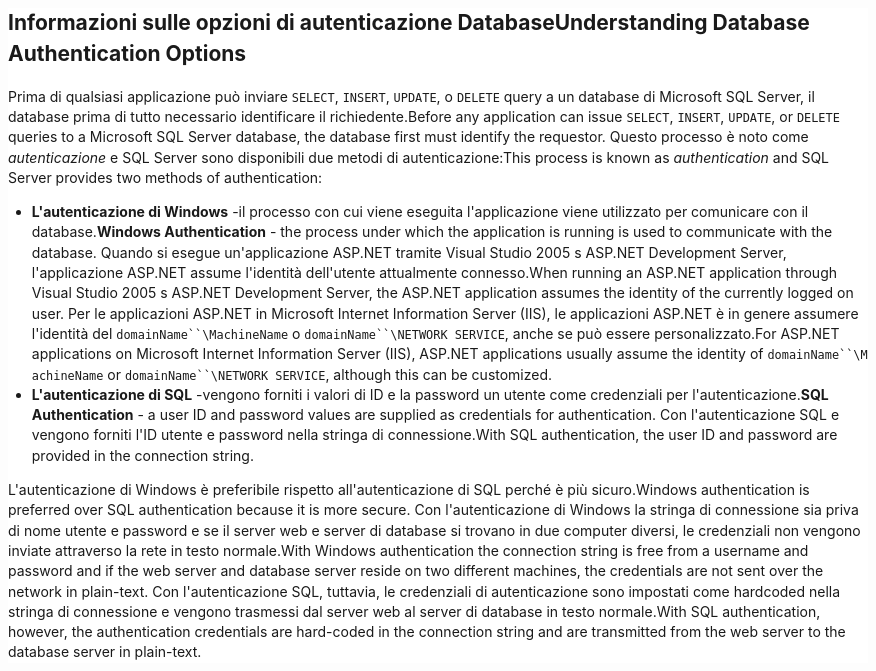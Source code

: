 
## <a name="understanding-database-authentication-options"></a><span data-ttu-id="dc29e-230">Informazioni sulle opzioni di autenticazione Database</span><span class="sxs-lookup"><span data-stu-id="dc29e-230">Understanding Database Authentication Options</span></span>

<span data-ttu-id="dc29e-231">Prima di qualsiasi applicazione può inviare `SELECT`, `INSERT`, `UPDATE`, o `DELETE` query a un database di Microsoft SQL Server, il database prima di tutto necessario identificare il richiedente.</span><span class="sxs-lookup"><span data-stu-id="dc29e-231">Before any application can issue `SELECT`, `INSERT`, `UPDATE`, or `DELETE` queries to a Microsoft SQL Server database, the database first must identify the requestor.</span></span> <span data-ttu-id="dc29e-232">Questo processo è noto come *autenticazione* e SQL Server sono disponibili due metodi di autenticazione:</span><span class="sxs-lookup"><span data-stu-id="dc29e-232">This process is known as *authentication* and SQL Server provides two methods of authentication:</span></span>

- <span data-ttu-id="dc29e-233">**L'autenticazione di Windows** -il processo con cui viene eseguita l'applicazione viene utilizzato per comunicare con il database.</span><span class="sxs-lookup"><span data-stu-id="dc29e-233">**Windows Authentication** - the process under which the application is running is used to communicate with the database.</span></span> <span data-ttu-id="dc29e-234">Quando si esegue un'applicazione ASP.NET tramite Visual Studio 2005 s ASP.NET Development Server, l'applicazione ASP.NET assume l'identità dell'utente attualmente connesso.</span><span class="sxs-lookup"><span data-stu-id="dc29e-234">When running an ASP.NET application through Visual Studio 2005 s ASP.NET Development Server, the ASP.NET application assumes the identity of the currently logged on user.</span></span> <span data-ttu-id="dc29e-235">Per le applicazioni ASP.NET in Microsoft Internet Information Server (IIS), le applicazioni ASP.NET è in genere assumere l'identità del `domainName``\MachineName` o `domainName``\NETWORK SERVICE`, anche se può essere personalizzato.</span><span class="sxs-lookup"><span data-stu-id="dc29e-235">For ASP.NET applications on Microsoft Internet Information Server (IIS), ASP.NET applications usually assume the identity of `domainName``\MachineName` or `domainName``\NETWORK SERVICE`, although this can be customized.</span></span>
- <span data-ttu-id="dc29e-236">**L'autenticazione di SQL** -vengono forniti i valori di ID e la password un utente come credenziali per l'autenticazione.</span><span class="sxs-lookup"><span data-stu-id="dc29e-236">**SQL Authentication** - a user ID and password values are supplied as credentials for authentication.</span></span> <span data-ttu-id="dc29e-237">Con l'autenticazione SQL e vengono forniti l'ID utente e password nella stringa di connessione.</span><span class="sxs-lookup"><span data-stu-id="dc29e-237">With SQL authentication, the user ID and password are provided in the connection string.</span></span>

<span data-ttu-id="dc29e-238">L'autenticazione di Windows è preferibile rispetto all'autenticazione di SQL perché è più sicuro.</span><span class="sxs-lookup"><span data-stu-id="dc29e-238">Windows authentication is preferred over SQL authentication because it is more secure.</span></span> <span data-ttu-id="dc29e-239">Con l'autenticazione di Windows la stringa di connessione sia priva di nome utente e password e se il server web e server di database si trovano in due computer diversi, le credenziali non vengono inviate attraverso la rete in testo normale.</span><span class="sxs-lookup"><span data-stu-id="dc29e-239">With Windows authentication the connection string is free from a username and password and if the web server and database server reside on two different machines, the credentials are not sent over the network in plain-text.</span></span> <span data-ttu-id="dc29e-240">Con l'autenticazione SQL, tuttavia, le credenziali di autenticazione sono impostati come hardcoded nella stringa di connessione e vengono trasmessi dal server web al server di database in testo normale.</span><span class="sxs-lookup"><span data-stu-id="dc29e-240">With SQL authentication, however, the authentication credentials are hard-coded in the connection string and are transmitted from the web server to the database server in plain-text.</span></span>
